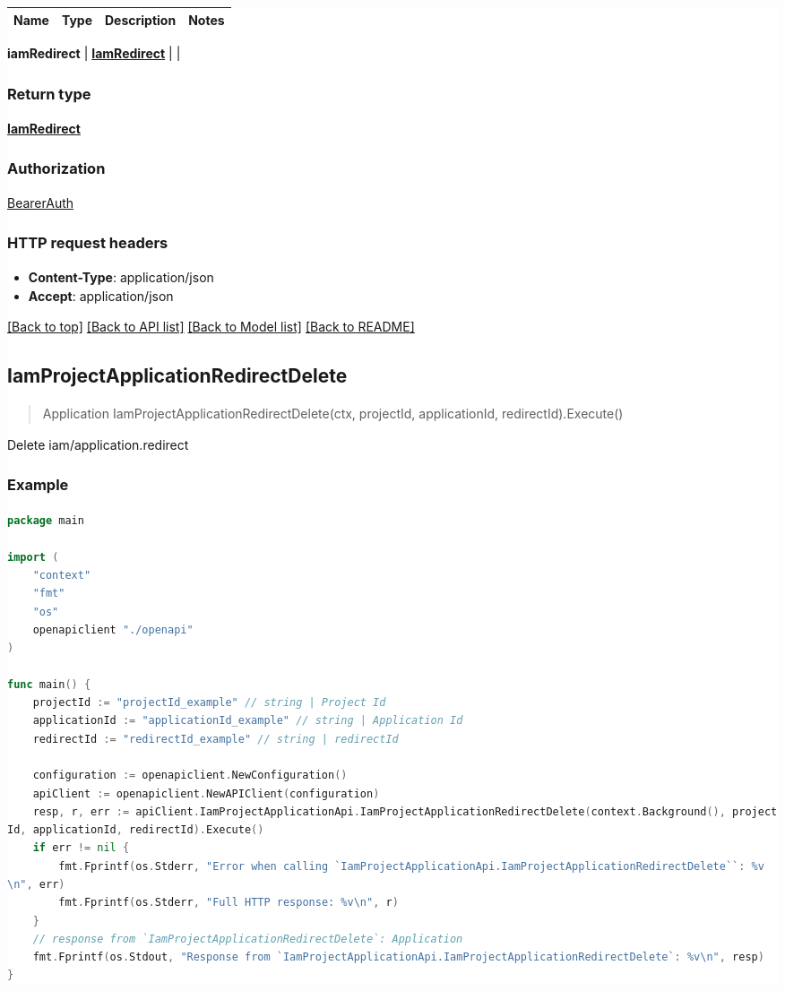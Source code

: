 
Name | Type | Description  | Notes
------------- | ------------- | ------------- | -------------


 **iamRedirect** | [**IamRedirect**](IamRedirect.md) |  | 

### Return type

[**IamRedirect**](IamRedirect.md)

### Authorization

[BearerAuth](../README.md#BearerAuth)

### HTTP request headers

- **Content-Type**: application/json
- **Accept**: application/json

[[Back to top]](#) [[Back to API list]](../README.md#documentation-for-api-endpoints)
[[Back to Model list]](../README.md#documentation-for-models)
[[Back to README]](../README.md)


## IamProjectApplicationRedirectDelete

> Application IamProjectApplicationRedirectDelete(ctx, projectId, applicationId, redirectId).Execute()

Delete iam/application.redirect



### Example

```go
package main

import (
    "context"
    "fmt"
    "os"
    openapiclient "./openapi"
)

func main() {
    projectId := "projectId_example" // string | Project Id
    applicationId := "applicationId_example" // string | Application Id
    redirectId := "redirectId_example" // string | redirectId

    configuration := openapiclient.NewConfiguration()
    apiClient := openapiclient.NewAPIClient(configuration)
    resp, r, err := apiClient.IamProjectApplicationApi.IamProjectApplicationRedirectDelete(context.Background(), projectId, applicationId, redirectId).Execute()
    if err != nil {
        fmt.Fprintf(os.Stderr, "Error when calling `IamProjectApplicationApi.IamProjectApplicationRedirectDelete``: %v\n", err)
        fmt.Fprintf(os.Stderr, "Full HTTP response: %v\n", r)
    }
    // response from `IamProjectApplicationRedirectDelete`: Application
    fmt.Fprintf(os.Stdout, "Response from `IamProjectApplicationApi.IamProjectApplicationRedirectDelete`: %v\n", resp)
}
```
